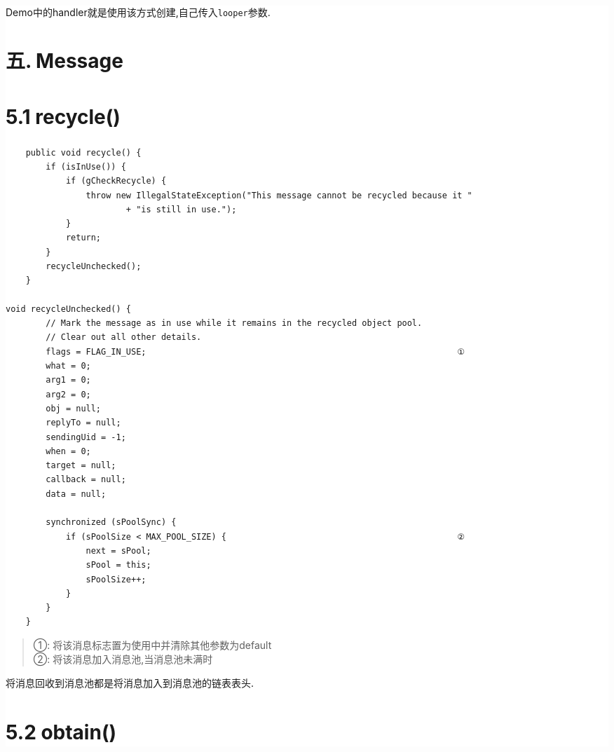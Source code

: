 Demo中的handler就是使用该方式创建,自己传入`looper`参数.


# 五. Message


# 5.1 recycle()

```
    public void recycle() {
        if (isInUse()) {
            if (gCheckRecycle) {
                throw new IllegalStateException("This message cannot be recycled because it "
                        + "is still in use.");
            }
            return;
        }
        recycleUnchecked();
    }

void recycleUnchecked() {
        // Mark the message as in use while it remains in the recycled object pool.
        // Clear out all other details.
        flags = FLAG_IN_USE;                                                              ①
        what = 0;
        arg1 = 0;
        arg2 = 0;
        obj = null;
        replyTo = null;
        sendingUid = -1;
        when = 0;
        target = null;
        callback = null;
        data = null;

        synchronized (sPoolSync) {
            if (sPoolSize < MAX_POOL_SIZE) {                                              ②
                next = sPool;
                sPool = this;
                sPoolSize++;
            }
        }
    }
```
> ①: 将该消息标志置为使用中并清除其他参数为default  
> ②: 将该消息加入消息池,当消息池未满时  

将消息回收到消息池都是将消息加入到消息池的链表表头.

# 5.2 obtain()
